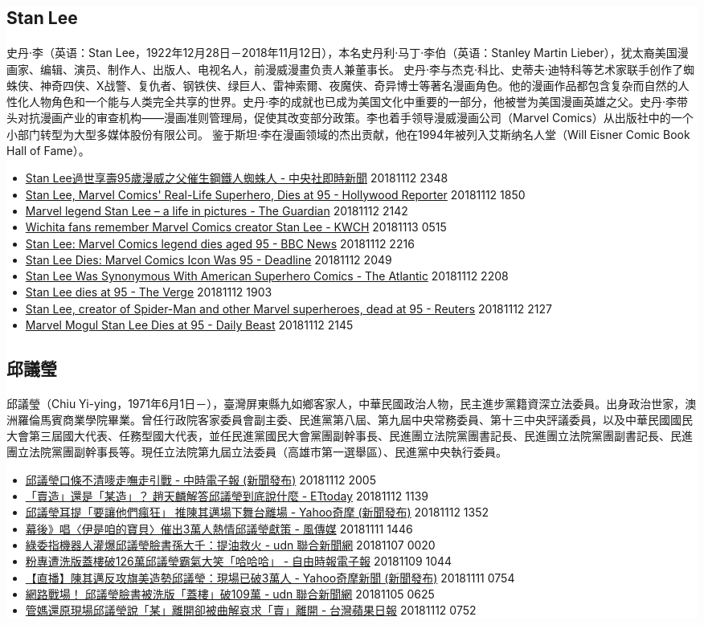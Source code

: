 ## Stan Lee

史丹·李（英语：Stan Lee，1922年12月28日－2018年11月12日），本名史丹利·马丁·李伯（英语：Stanley Martin Lieber），犹太裔美国漫画家、编辑、演员、制作人、出版人、电视名人，前漫威漫畫负责人兼董事长。
史丹·李与杰克·科比、史蒂夫·迪特科等艺术家联手创作了蜘蛛侠、神奇四侠、X战警、复仇者、钢铁侠、绿巨人、雷神索爾、夜魔侠、奇异博士等著名漫画角色。他的漫画作品都包含复杂而自然的人性化人物角色和一个能与人类完全共享的世界。史丹·李的成就也已成为美国文化中重要的一部分，他被誉为美国漫画英雄之父。史丹·李带头对抗漫画产业的审查机构——漫画准则管理局，促使其改变部分政策。李也着手领导漫威漫画公司（Marvel Comics）从出版社中的一个小部门转型为大型多媒体股份有限公司。
鉴于斯坦·李在漫画领域的杰出贡献，他在1994年被列入艾斯纳名人堂（Will Eisner Comic Book Hall of Fame）。
- [Stan Lee過世享壽95歲漫威之父催生鋼鐵人蜘蛛人 - 中央社即時新聞](https://www.cna.com.tw/news/firstnews/201811130008.aspx "Stan Lee過世享壽95歲漫威之父催生鋼鐵人蜘蛛人 - 中央社即時新聞") 20181112 2348
- [Stan Lee, Marvel Comics' Real-Life Superhero, Dies at 95 - Hollywood Reporter](https://www.hollywoodreporter.com/heat-vision/stan-lee-dead-marvel-comics-real-life-superhero-was-95-721450 "Stan Lee, Marvel Comics' Real-Life Superhero, Dies at 95 - Hollywood Reporter") 20181112 1850
- [Marvel legend Stan Lee – a life in pictures - The Guardian](https://www.theguardian.com/books/gallery/2018/nov/12/stan-lee-marvel-legend-life-in-pictures-death "Marvel legend Stan Lee – a life in pictures - The Guardian") 20181112 2142
- [Wichita fans remember Marvel Comics creator Stan Lee - KWCH](https://www.kwch.com/content/news/Marvel-Comics-creator-Stan-Lee-dead-at-95-500300181.html "Wichita fans remember Marvel Comics creator Stan Lee - KWCH") 20181113 0515
- [Stan Lee: Marvel Comics legend dies aged 95 - BBC News](https://www.bbc.com/news/entertainment-arts-46186552 "Stan Lee: Marvel Comics legend dies aged 95 - BBC News") 20181112 2216
- [Stan Lee Dies: Marvel Comics Icon Was 95 - Deadline](https://deadline.com/2018/11/stan-lee-dies-marvel-comics-icon-was-95-1202500272/ "Stan Lee Dies: Marvel Comics Icon Was 95 - Deadline") 20181112 2049
- [Stan Lee Was Synonymous With American Superhero Comics - The Atlantic](https://www.theatlantic.com/entertainment/archive/2018/11/stan-lee-marvel-comics-dies/575638/ "Stan Lee Was Synonymous With American Superhero Comics - The Atlantic") 20181112 2208
- [Stan Lee dies at 95 - The Verge](https://www.theverge.com/2018/11/12/18088554/stan-lee-death-obituary-marvel-comics "Stan Lee dies at 95 - The Verge") 20181112 1903
- [Stan Lee, creator of Spider-Man and other Marvel superheroes, dead at 95 - Reuters](https://www.reuters.com/article/us-people-stan-lee/stan-lee-creator-of-spider-man-and-other-marvel-superheroes-dead-at-95-idUSKCN1NH29J "Stan Lee, creator of Spider-Man and other Marvel superheroes, dead at 95 - Reuters") 20181112 2127
- [Marvel Mogul Stan Lee Dies at 95 - Daily Beast](https://www.thedailybeast.com/marvel-mogul-stan-lee-dies-at-95-report "Marvel Mogul Stan Lee Dies at 95 - Daily Beast") 20181112 2145

## 邱議瑩

邱議瑩（Chiu Yi-ying，1971年6月1日－），臺灣屏東縣九如鄉客家人，中華民國政治人物，民主進步黨籍資深立法委員。出身政治世家，澳洲羅倫馬賓商業學院畢業。曾任行政院客家委員會副主委、民進黨第八屆、第九屆中央常務委員、第十三中央評議委員，以及中華民國國民大會第三屆國大代表、任務型國大代表，並任民進黨國民大會黨團副幹事長、民進團立法院黨團書記長、民進團立法院黨團副書記長、民進團立法院黨團副幹事長等。現任立法院第九屆立法委員（高雄市第一選舉區）、民進黨中央執行委員。
- [邱議瑩口條不清嘜走嘸走引戰 - 中時電子報 (新聞發布)](https://www.chinatimes.com/newspapers/20181113000512-260118 "邱議瑩口條不清嘜走嘸走引戰 - 中時電子報 (新聞發布)") 20181112 2005
- [「賣造」還是「某造」？ 趙天麟解答邱議瑩到底說什麼 - ETtoday](https://www.ettoday.net/news/20181112/1304527.htm "「賣造」還是「某造」？ 趙天麟解答邱議瑩到底說什麼 - ETtoday") 20181112 1139
- [邱議瑩耳提「要讓他們瘋狂」 推陳其邁場下舞台離場 - Yahoo奇摩 (新聞發布)](https://tw.mobi.yahoo.com/news/%E9%82%B1%E8%AD%B0%E7%91%A9%E8%80%B3%E6%8F%90-%E8%A6%81%E8%AE%93%E4%BB%96%E5%80%91%E7%98%8B%E7%8B%82-%E6%8E%A8%E9%99%B3%E5%85%B6%E9%82%81%E5%A0%B4%E4%B8%8B%E8%88%9E%E5%8F%B0%E9%9B%A2%E5%A0%B4-134243499.html "邱議瑩耳提「要讓他們瘋狂」 推陳其邁場下舞台離場 - Yahoo奇摩 (新聞發布)") 20181112 1352
- [幕後》唱〈伊是咱的寶貝〉催出3萬人熱情邱議瑩獻策 - 風傳媒](https://www.storm.mg/article/615963 "幕後》唱〈伊是咱的寶貝〉催出3萬人熱情邱議瑩獻策 - 風傳媒") 20181111 1446
- [綠委指機器人灌爆邱議瑩臉書孫大千：提油救火 - udn 聯合新聞網](https://udn.com/news/story/6656/3465645 "綠委指機器人灌爆邱議瑩臉書孫大千：提油救火 - udn 聯合新聞網") 20181107 0020
- [粉專遭洗版蓋樓破126萬邱議瑩霸氣大笑「哈哈哈」 - 自由時報電子報](http://news.ltn.com.tw/news/politics/breakingnews/2607548 "粉專遭洗版蓋樓破126萬邱議瑩霸氣大笑「哈哈哈」 - 自由時報電子報") 20181109 1044
- [【直播】陳其邁反攻旗美造勢邱議瑩：現場已破3萬人 - Yahoo奇摩新聞 (新聞發布)](https://tw.news.yahoo.com/%E7%9B%B4%E6%92%AD-%E9%99%B3%E5%85%B6%E9%82%81-%E6%97%97%E7%BE%8E%E5%A4%A7%E5%9C%98%E7%B5%90-%E9%99%B3%E5%BB%BA%E4%BB%81%E9%84%AD%E5%BC%98%E5%84%80%E7%9B%B8%E6%8C%BA-073000283.html "【直播】陳其邁反攻旗美造勢邱議瑩：現場已破3萬人 - Yahoo奇摩新聞 (新聞發布)") 20181111 0754
- [網路戰場！ 邱議瑩臉書被洗版「蓋樓」破109萬 - udn 聯合新聞網](https://udn.com/news/story/6656/3461445 "網路戰場！ 邱議瑩臉書被洗版「蓋樓」破109萬 - udn 聯合新聞網") 20181105 0625
- [管媽還原現場邱議瑩說「某」離開卻被曲解哀求「賣」離開 - 台灣蘋果日報](https://tw.news.appledaily.com/new/realtime/20181112/1465035/ "管媽還原現場邱議瑩說「某」離開卻被曲解哀求「賣」離開 - 台灣蘋果日報") 20181112 0752